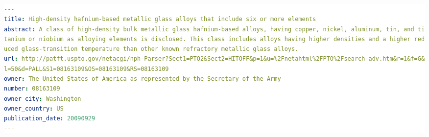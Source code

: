 ```yaml
---
title: High-density hafnium-based metallic glass alloys that include six or more elements
abstract: A class of high-density bulk metallic glass hafnium-based alloys, having copper, nickel, aluminum, tin, and titanium or niobium as alloying elements is disclosed. This class includes alloys having higher densities and a higher reduced glass-transition temperature than other known refractory metallic glass alloys.
url: http://patft.uspto.gov/netacgi/nph-Parser?Sect1=PTO2&Sect2=HITOFF&p=1&u=%2Fnetahtml%2FPTO%2Fsearch-adv.htm&r=1&f=G&l=50&d=PALL&S1=08163109&OS=08163109&RS=08163109
owner: The United States of America as represented by the Secretary of the Army
number: 08163109
owner_city: Washington
owner_country: US
publication_date: 20090929
---
```

